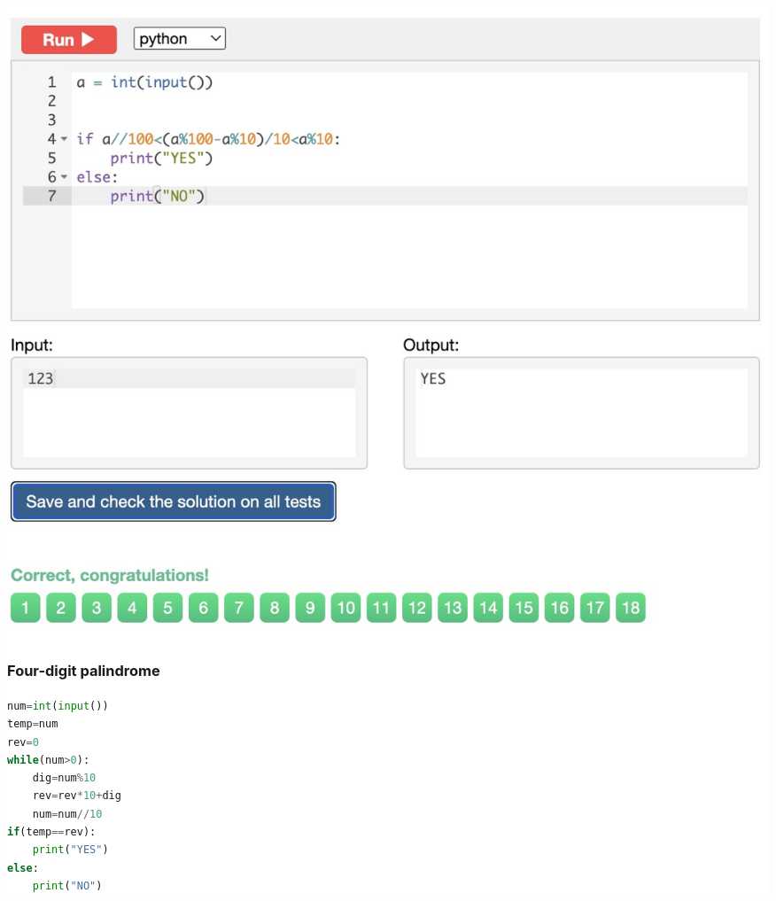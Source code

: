![](SnakifyAssets/3.18.jpg)

### Four-digit palindrome
```.py
num=int(input())
temp=num
rev=0
while(num>0):
    dig=num%10
    rev=rev*10+dig
    num=num//10
if(temp==rev):
    print("YES")
else:
    print("NO")
```
